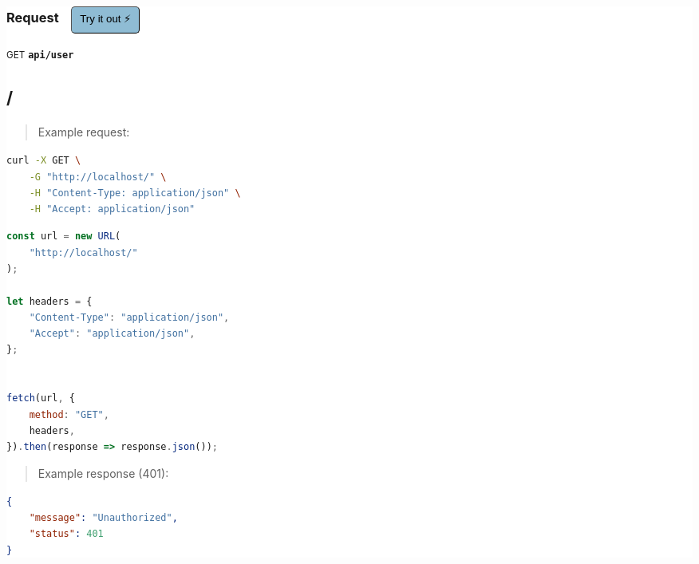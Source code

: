 <h3>
    Request&nbsp;&nbsp;&nbsp;
        <button type="button" style="background-color: #8fbcd4; padding: 5px 10px; border-radius: 5px; border-width: thin;" id="btn-tryout-GETapi-user" onclick="tryItOut('GETapi-user');">Try it out ⚡</button>
    <button type="button" style="background-color: #c97a7e; padding: 5px 10px; border-radius: 5px; border-width: thin;" id="btn-canceltryout-GETapi-user" onclick="cancelTryOut('GETapi-user');" hidden>Cancel</button>&nbsp;&nbsp;
    <button type="submit" style="background-color: #6ac174; padding: 5px 10px; border-radius: 5px; border-width: thin;" id="btn-executetryout-GETapi-user" hidden>Send Request 💥</button>
    </h3>
<p>
<small class="badge badge-green">GET</small>
 <b><code>api/user</code></b>
</p>
</form>


## /




> Example request:

```bash
curl -X GET \
    -G "http://localhost/" \
    -H "Content-Type: application/json" \
    -H "Accept: application/json"
```

```javascript
const url = new URL(
    "http://localhost/"
);

let headers = {
    "Content-Type": "application/json",
    "Accept": "application/json",
};


fetch(url, {
    method: "GET",
    headers,
}).then(response => response.json());
```


> Example response (401):

```json
{
    "message": "Unauthorized",
    "status": 401
}
```
<div id="execution-results-GET-" hidden>
    <blockquote>Received response<span id="execution-response-status-GET-"></span>:</blockquote>
    <pre class="json"><code id="execution-response-content-GET-"></code></pre>
</div>
<div id="execution-error-GET-" hidden>
    <blockquote>Request failed with error:</blockquote>
    <pre><code id="execution-error-message-GET-"></code></pre>
</div>
<form id="form-GET-" data-method="GET" data-path="/" data-authed="0" data-hasfiles="0" data-headers='{"Content-Type":"application\/json","Accept":"application\/json"}' onsubmit="event.preventDefault(); executeTryOut('GET-', this);">